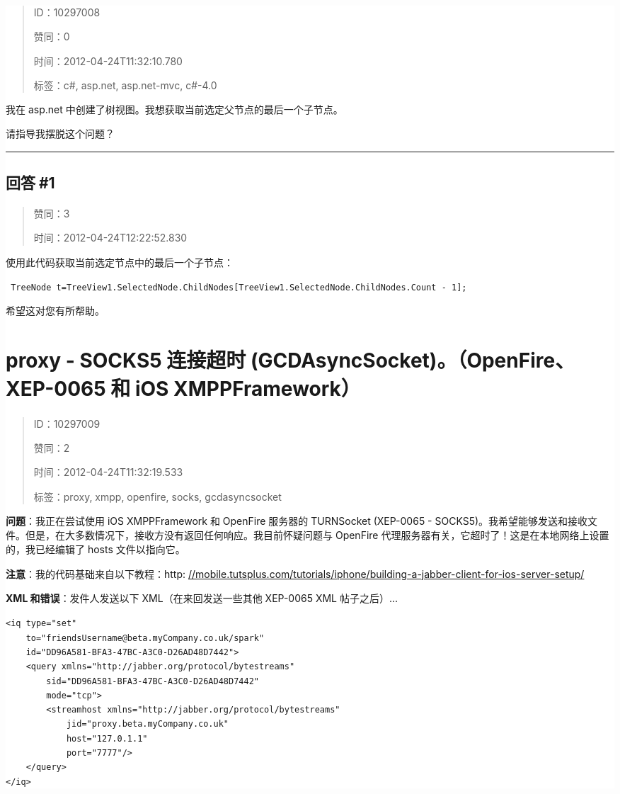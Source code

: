 > ID：10297008
> 
> 赞同：0
> 
> 时间：2012-04-24T11:32:10.780
> 
> 标签：c#, asp.net, asp.net-mvc, c#-4.0

我在 asp.net 中创建了树视图。我想获取当前选定父节点的最后一个子节点。

请指导我摆脱这个问题？

* * *

## 回答 #1

> 赞同：3
> 
> 时间：2012-04-24T12:22:52.830

使用此代码获取当前选定节点中的最后一个子节点：

```
 TreeNode t=TreeView1.SelectedNode.ChildNodes[TreeView1.SelectedNode.ChildNodes.Count - 1]; 
```

希望这对您有所帮助。

# proxy - SOCKS5 连接超时 (GCDAsyncSocket)。（OpenFire、XEP-0065 和 iOS XMPPFramework）

> ID：10297009
> 
> 赞同：2
> 
> 时间：2012-04-24T11:32:19.533
> 
> 标签：proxy, xmpp, openfire, socks, gcdasyncsocket

**问题**：我正在尝试使用 iOS XMPPFramework 和 OpenFire 服务器的 TURNSocket (XEP-0065 - SOCKS5)。我希望能够发送和接收文件。但是，在大多数情况下，接收方没有返回任何响应。我目前怀疑问题与 OpenFire 代理服务器有关，它超时了！这是在本地网络上设置的，我已经编辑了 hosts 文件以指向它。

**注意**：我的代码基础来自以下教程：http: [//mobile.tutsplus.com/tutorials/iphone/building-a-jabber-client-for-ios-server-setup/](http://mobile.tutsplus.com/tutorials/iphone/building-a-jabber-client-for-ios-server-setup/)

**XML 和错误**：发件人发送以下 XML（在来回发送一些其他 XEP-0065 XML 帖子之后）...

```
<iq type="set" 
    to="friendsUsername@beta.myCompany.co.uk/spark" 
    id="DD96A581-BFA3-47BC-A3C0-D26AD48D7442">
    <query xmlns="http://jabber.org/protocol/bytestreams" 
        sid="DD96A581-BFA3-47BC-A3C0-D26AD48D7442" 
        mode="tcp">
        <streamhost xmlns="http://jabber.org/protocol/bytestreams"
            jid="proxy.beta.myCompany.co.uk" 
            host="127.0.1.1"
            port="7777"/>
    </query>
</iq> 
```
